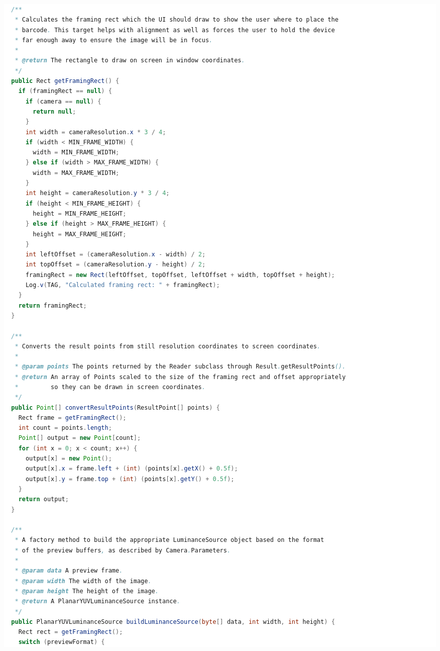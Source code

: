 ```java
  /**
   * Calculates the framing rect which the UI should draw to show the user where to place the
   * barcode. This target helps with alignment as well as forces the user to hold the device
   * far enough away to ensure the image will be in focus.
   *
   * @return The rectangle to draw on screen in window coordinates.
   */
  public Rect getFramingRect() {
    if (framingRect == null) {
      if (camera == null) {
        return null;
      }
      int width = cameraResolution.x * 3 / 4;
      if (width < MIN_FRAME_WIDTH) {
        width = MIN_FRAME_WIDTH;
      } else if (width > MAX_FRAME_WIDTH) {
        width = MAX_FRAME_WIDTH;
      }
      int height = cameraResolution.y * 3 / 4;
      if (height < MIN_FRAME_HEIGHT) {
        height = MIN_FRAME_HEIGHT;
      } else if (height > MAX_FRAME_HEIGHT) {
        height = MAX_FRAME_HEIGHT;
      }
      int leftOffset = (cameraResolution.x - width) / 2;
      int topOffset = (cameraResolution.y - height) / 2;
      framingRect = new Rect(leftOffset, topOffset, leftOffset + width, topOffset + height);
      Log.v(TAG, "Calculated framing rect: " + framingRect);
    }
    return framingRect;
  }

  /**
   * Converts the result points from still resolution coordinates to screen coordinates.
   *
   * @param points The points returned by the Reader subclass through Result.getResultPoints().
   * @return An array of Points scaled to the size of the framing rect and offset appropriately
   *         so they can be drawn in screen coordinates.
   */
  public Point[] convertResultPoints(ResultPoint[] points) {
    Rect frame = getFramingRect();
    int count = points.length;
    Point[] output = new Point[count];
    for (int x = 0; x < count; x++) {
      output[x] = new Point();
      output[x].x = frame.left + (int) (points[x].getX() + 0.5f);
      output[x].y = frame.top + (int) (points[x].getY() + 0.5f);
    }
    return output;
  }

  /**
   * A factory method to build the appropriate LuminanceSource object based on the format
   * of the preview buffers, as described by Camera.Parameters.
   *
   * @param data A preview frame.
   * @param width The width of the image.
   * @param height The height of the image.
   * @return A PlanarYUVLuminanceSource instance.
   */
  public PlanarYUVLuminanceSource buildLuminanceSource(byte[] data, int width, int height) {
    Rect rect = getFramingRect();
    switch (previewFormat) {
```
